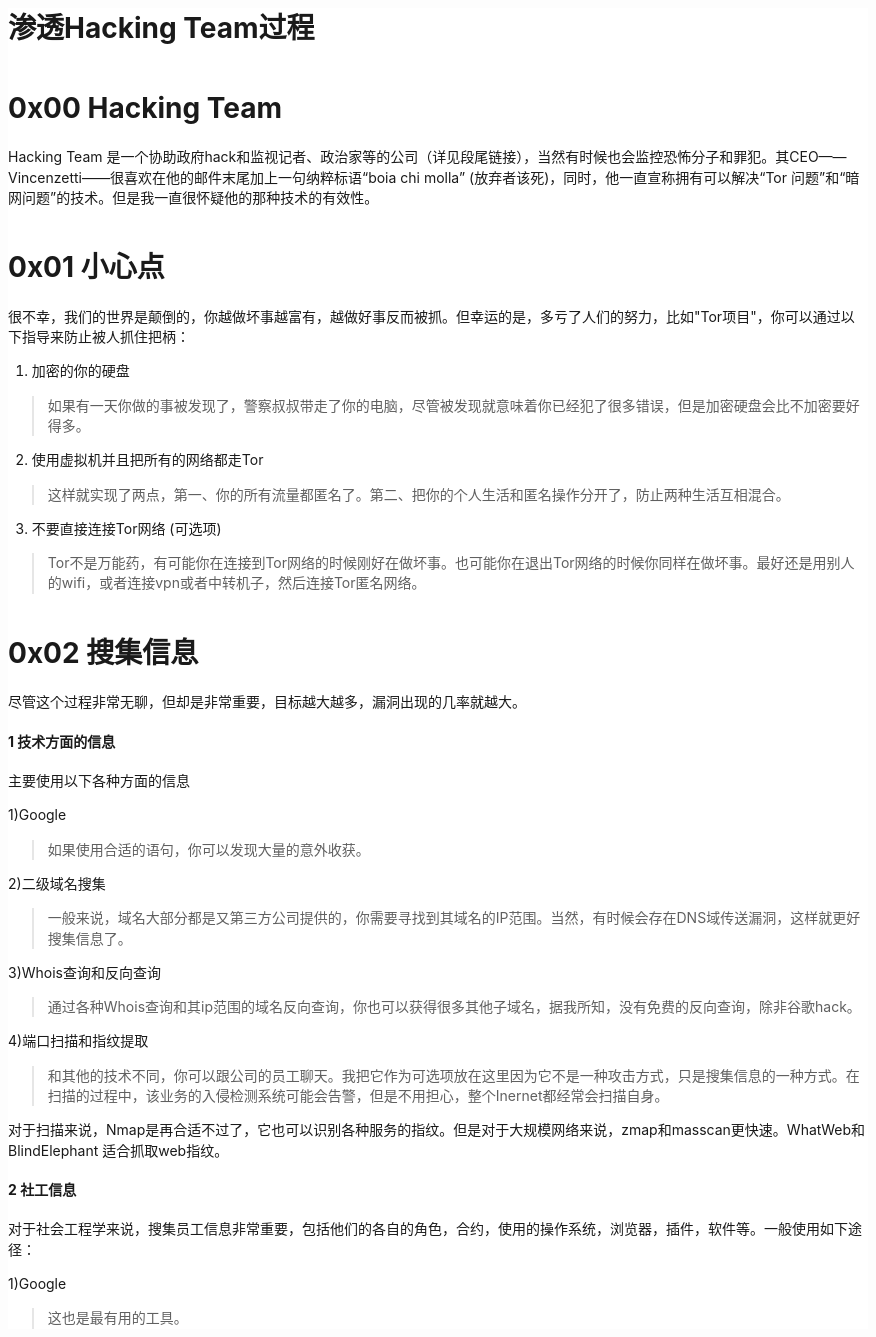 # 渗透Hacking Team过程

0x00 Hacking Team
=====

Hacking Team 是一个协助政府hack和监视记者、政治家等的公司（详见段尾链接），当然有时候也会监控恐怖分子和罪犯。其CEO——Vincenzetti——很喜欢在他的邮件末尾加上一句纳粹标语“boia chi molla” (放弃者该死)，同时，他一直宣称拥有可以解决“Tor 问题”和“暗网问题”的技术。但是我一直很怀疑他的那种技术的有效性。

0x01 小心点
=====

很不幸，我们的世界是颠倒的，你越做坏事越富有，越做好事反而被抓。但幸运的是，多亏了人们的努力，比如"Tor项目"，你可以通过以下指导来防止被人抓住把柄：

1) 加密的你的硬盘

> 如果有一天你做的事被发现了，警察叔叔带走了你的电脑，尽管被发现就意味着你已经犯了很多错误，但是加密硬盘会比不加密要好得多。

2) 使用虚拟机并且把所有的网络都走Tor

> 这样就实现了两点，第一、你的所有流量都匿名了。第二、把你的个人生活和匿名操作分开了，防止两种生活互相混合。

3) 不要直接连接Tor网络 (可选项)

> Tor不是万能药，有可能你在连接到Tor网络的时候刚好在做坏事。也可能你在退出Tor网络的时候你同样在做坏事。最好还是用别人的wifi，或者连接vpn或者中转机子，然后连接Tor匿名网络。

0x02 搜集信息
=====

尽管这个过程非常无聊，但却是非常重要，目标越大越多，漏洞出现的几率就越大。

#### 1 技术方面的信息

主要使用以下各种方面的信息

1)Google

> 如果使用合适的语句，你可以发现大量的意外收获。

2)二级域名搜集

> 一般来说，域名大部分都是又第三方公司提供的，你需要寻找到其域名的IP范围。当然，有时候会存在DNS域传送漏洞，这样就更好搜集信息了。

3)Whois查询和反向查询

> 通过各种Whois查询和其ip范围的域名反向查询，你也可以获得很多其他子域名，据我所知，没有免费的反向查询，除非谷歌hack。

4)端口扫描和指纹提取

> 和其他的技术不同，你可以跟公司的员工聊天。我把它作为可选项放在这里因为它不是一种攻击方式，只是搜集信息的一种方式。在扫描的过程中，该业务的入侵检测系统可能会告警，但是不用担心，整个Inernet都经常会扫描自身。

对于扫描来说，Nmap是再合适不过了，它也可以识别各种服务的指纹。但是对于大规模网络来说，zmap和masscan更快速。WhatWeb和BlindElephant 适合抓取web指纹。

#### 2 社工信息

对于社会工程学来说，搜集员工信息非常重要，包括他们的各自的角色，合约，使用的操作系统，浏览器，插件，软件等。一般使用如下途径：

1)Google

> 这也是最有用的工具。
